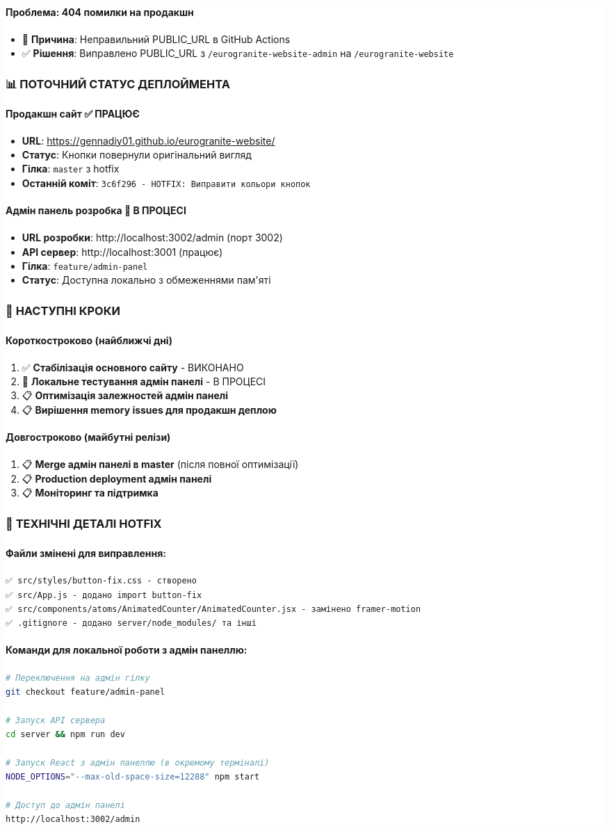 #### **Проблема**: 404 помилки на продакшн
- 🔴 **Причина**: Неправильний PUBLIC_URL в GitHub Actions
- ✅ **Рішення**: Виправлено PUBLIC_URL з `/eurogranite-website-admin` на `/eurogranite-website`

### 📊 **ПОТОЧНИЙ СТАТУС ДЕПЛОЙМЕНТА**

#### **Продакшн сайт** ✅ ПРАЦЮЄ
- **URL**: https://gennadiy01.github.io/eurogranite-website/
- **Статус**: Кнопки повернули оригінальний вигляд
- **Гілка**: `master` з hotfix
- **Останній коміт**: `3c6f296 - HOTFIX: Виправити кольори кнопок`

#### **Адмін панель розробка** 🔄 В ПРОЦЕСІ
- **URL розробки**: http://localhost:3002/admin (порт 3002)
- **API сервер**: http://localhost:3001 (працює)
- **Гілка**: `feature/admin-panel`
- **Статус**: Доступна локально з обмеженнями пам'яті

### 🎯 **НАСТУПНІ КРОКИ**

#### **Короткостроково** (найближчі дні)
1. ✅ **Стабілізація основного сайту** - ВИКОНАНО
2. 🔄 **Локальне тестування адмін панелі** - В ПРОЦЕСІ
3. 📋 **Оптимізація залежностей адмін панелі**
4. 📋 **Вирішення memory issues для продакшн деплою**

#### **Довгостроково** (майбутні релізи)
1. 📋 **Merge адмін панелі в master** (після повної оптимізації)
2. 📋 **Production deployment адмін панелі**
3. 📋 **Моніторинг та підтримка**

### 🔧 **ТЕХНІЧНІ ДЕТАЛІ HOTFIX**

#### **Файли змінені для виправлення:**
```
✅ src/styles/button-fix.css - створено
✅ src/App.js - додано import button-fix
✅ src/components/atoms/AnimatedCounter/AnimatedCounter.jsx - замінено framer-motion
✅ .gitignore - додано server/node_modules/ та інші
```

#### **Команди для локальної роботи з адмін панеллю:**
```bash
# Переключення на адмін гілку
git checkout feature/admin-panel

# Запуск API сервера
cd server && npm run dev

# Запуск React з адмін панеллю (в окремому терміналі)
NODE_OPTIONS="--max-old-space-size=12288" npm start

# Доступ до адмін панелі
http://localhost:3002/admin
```
